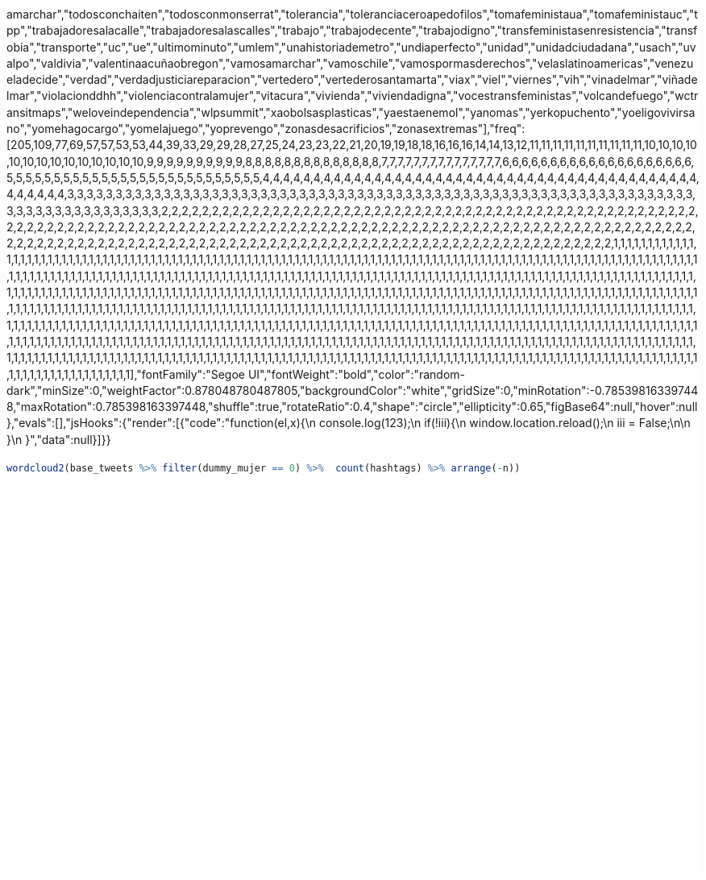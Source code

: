 amarchar","todosconchaiten","todosconmonserrat","tolerancia","toleranciaceroapedofilos","tomafeministaua","tomafeministauc","tpp","trabajadoresalacalle","trabajadoresalascalles","trabajo","trabajodecente","trabajodigno","transfeministasenresistencia","transfobia","transporte","uc","ue","ultimominuto","umlem","unahistoriademetro","undiaperfecto","unidad","unidadciudadana","usach","uvalpo","valdivia","valentinaacuñaobregon","vamosamarchar","vamoschile","vamospormasderechos","velaslatinoamericas","venezueladecide","verdad","verdadjusticiareparacion","vertedero","vertederosantamarta","viax","viel","viernes","vih","vinadelmar","viñadelmar","violacionddhh","violenciacontralamujer","vitacura","vivienda","viviendadigna","vocestransfeministas","volcandefuego","wctransitmaps","weloveindependencia","wlpsummit","xaobolsasplasticas","yaestaenemol","yanomas","yerkopuchento","yoeligovivirsano","yomehagocargo","yomelajuego","yoprevengo","zonasdesacrificios","zonasextremas"],"freq":[205,109,77,69,57,57,53,53,44,39,33,29,29,28,27,25,24,23,23,22,21,20,19,19,18,18,16,16,16,14,14,13,12,11,11,11,11,11,11,11,11,11,11,10,10,10,10,10,10,10,10,10,10,10,10,10,10,9,9,9,9,9,9,9,9,9,9,8,8,8,8,8,8,8,8,8,8,8,8,8,8,7,7,7,7,7,7,7,7,7,7,7,7,7,7,7,6,6,6,6,6,6,6,6,6,6,6,6,6,6,6,6,6,6,6,6,5,5,5,5,5,5,5,5,5,5,5,5,5,5,5,5,5,5,5,5,5,5,5,5,5,5,5,4,4,4,4,4,4,4,4,4,4,4,4,4,4,4,4,4,4,4,4,4,4,4,4,4,4,4,4,4,4,4,4,4,4,4,4,4,4,4,4,4,4,4,4,4,4,4,4,4,3,3,3,3,3,3,3,3,3,3,3,3,3,3,3,3,3,3,3,3,3,3,3,3,3,3,3,3,3,3,3,3,3,3,3,3,3,3,3,3,3,3,3,3,3,3,3,3,3,3,3,3,3,3,3,3,3,3,3,3,3,3,3,3,3,3,3,3,3,3,3,3,3,3,3,3,3,3,3,3,3,2,2,2,2,2,2,2,2,2,2,2,2,2,2,2,2,2,2,2,2,2,2,2,2,2,2,2,2,2,2,2,2,2,2,2,2,2,2,2,2,2,2,2,2,2,2,2,2,2,2,2,2,2,2,2,2,2,2,2,2,2,2,2,2,2,2,2,2,2,2,2,2,2,2,2,2,2,2,2,2,2,2,2,2,2,2,2,2,2,2,2,2,2,2,2,2,2,2,2,2,2,2,2,2,2,2,2,2,2,2,2,2,2,2,2,2,2,2,2,2,2,2,2,2,2,2,2,2,2,2,2,2,2,2,2,2,2,2,2,2,2,2,2,2,2,2,2,2,2,2,2,2,2,2,2,2,2,2,2,2,2,2,2,2,2,2,2,2,2,2,2,2,2,2,2,2,2,2,2,2,2,1,1,1,1,1,1,1,1,1,1,1,1,1,1,1,1,1,1,1,1,1,1,1,1,1,1,1,1,1,1,1,1,1,1,1,1,1,1,1,1,1,1,1,1,1,1,1,1,1,1,1,1,1,1,1,1,1,1,1,1,1,1,1,1,1,1,1,1,1,1,1,1,1,1,1,1,1,1,1,1,1,1,1,1,1,1,1,1,1,1,1,1,1,1,1,1,1,1,1,1,1,1,1,1,1,1,1,1,1,1,1,1,1,1,1,1,1,1,1,1,1,1,1,1,1,1,1,1,1,1,1,1,1,1,1,1,1,1,1,1,1,1,1,1,1,1,1,1,1,1,1,1,1,1,1,1,1,1,1,1,1,1,1,1,1,1,1,1,1,1,1,1,1,1,1,1,1,1,1,1,1,1,1,1,1,1,1,1,1,1,1,1,1,1,1,1,1,1,1,1,1,1,1,1,1,1,1,1,1,1,1,1,1,1,1,1,1,1,1,1,1,1,1,1,1,1,1,1,1,1,1,1,1,1,1,1,1,1,1,1,1,1,1,1,1,1,1,1,1,1,1,1,1,1,1,1,1,1,1,1,1,1,1,1,1,1,1,1,1,1,1,1,1,1,1,1,1,1,1,1,1,1,1,1,1,1,1,1,1,1,1,1,1,1,1,1,1,1,1,1,1,1,1,1,1,1,1,1,1,1,1,1,1,1,1,1,1,1,1,1,1,1,1,1,1,1,1,1,1,1,1,1,1,1,1,1,1,1,1,1,1,1,1,1,1,1,1,1,1,1,1,1,1,1,1,1,1,1,1,1,1,1,1,1,1,1,1,1,1,1,1,1,1,1,1,1,1,1,1,1,1,1,1,1,1,1,1,1,1,1,1,1,1,1,1,1,1,1,1,1,1,1,1,1,1,1,1,1,1,1,1,1,1,1,1,1,1,1,1,1,1,1,1,1,1,1,1,1,1,1,1,1,1,1,1,1,1,1,1,1,1,1,1,1,1,1,1,1,1,1,1,1,1,1,1,1,1,1,1,1,1,1,1,1,1,1,1,1,1,1,1,1,1,1,1,1,1,1,1,1,1,1,1,1,1,1,1,1,1,1,1,1,1,1,1,1,1,1,1,1,1,1,1,1,1,1,1,1,1,1,1,1,1,1,1,1,1,1,1,1,1,1,1,1,1,1,1,1,1,1,1,1,1,1,1,1,1,1,1,1,1,1,1,1,1,1,1,1,1,1,1,1,1,1,1,1,1,1,1,1,1,1,1,1,1,1,1,1,1,1,1,1,1,1,1,1,1,1,1,1,1,1,1,1,1,1,1,1,1,1,1,1,1,1,1,1,1,1,1,1,1,1,1,1,1,1,1,1,1,1,1,1,1,1,1,1,1,1,1,1,1,1,1,1,1,1,1,1,1,1,1,1,1,1,1,1,1,1,1,1,1,1,1,1,1,1,1,1,1,1,1,1,1,1,1,1,1,1,1,1,1,1,1,1,1,1,1,1,1,1,1,1,1,1,1,1,1,1,1,1,1,1,1,1,1,1,1,1,1,1,1,1,1,1,1,1,1,1,1,1,1,1,1,1,1,1,1,1,1,1,1,1,1,1,1,1,1,1,1,1,1,1,1,1,1,1,1,1,1,1,1,1,1,1],"fontFamily":"Segoe UI","fontWeight":"bold","color":"random-dark","minSize":0,"weightFactor":0.878048780487805,"backgroundColor":"white","gridSize":0,"minRotation":-0.785398163397448,"maxRotation":0.785398163397448,"shuffle":true,"rotateRatio":0.4,"shape":"circle","ellipticity":0.65,"figBase64":null,"hover":null},"evals":[],"jsHooks":{"render":[{"code":"function(el,x){\n                        console.log(123);\n                        if(!iii){\n                          window.location.reload();\n                          iii = False;\n\n                        }\n  }","data":null}]}}</script>

```r
wordcloud2(base_tweets %>% filter(dummy_mujer == 0) %>%  count(hashtags) %>% arrange(-n)) 
```

<div id="htmlwidget-5772284d6d84507fd280" style="width:480px;height:480px;" class="wordcloud2 html-widget"></div>